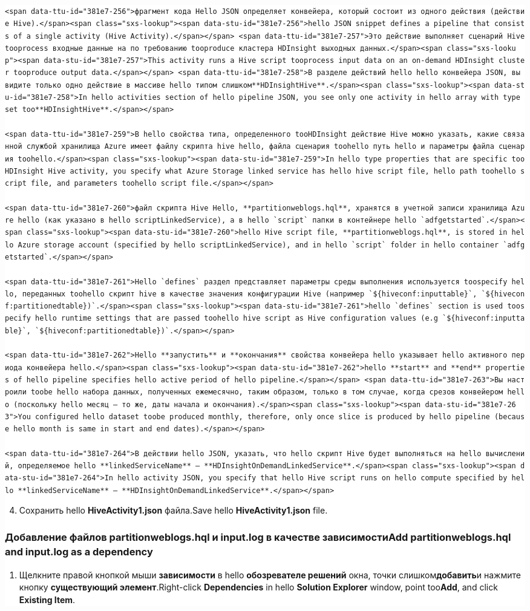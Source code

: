     <span data-ttu-id="381e7-256">фрагмент кода Hello JSON определяет конвейера, который состоит из одного действия (действие Hive).</span><span class="sxs-lookup"><span data-stu-id="381e7-256">hello JSON snippet defines a pipeline that consists of a single activity (Hive Activity).</span></span> <span data-ttu-id="381e7-257">Это действие выполняет сценарий Hive tooprocess входные данные на по требованию tooproduce кластера HDInsight выходных данных.</span><span class="sxs-lookup"><span data-stu-id="381e7-257">This activity runs a Hive script tooprocess input data on an on-demand HDInsight cluster tooproduce output data.</span></span> <span data-ttu-id="381e7-258">В разделе действий hello hello конвейера JSON, вы видите только одно действие в массиве hello типом слишком**HDInsightHive**.</span><span class="sxs-lookup"><span data-stu-id="381e7-258">In hello activities section of hello pipeline JSON, you see only one activity in hello array with type set too**HDInsightHive**.</span></span> 

    <span data-ttu-id="381e7-259">В hello свойства типа, определенного tooHDInsight действие Hive можно указать, какие связанной службой хранилища Azure имеет файлу скрипта hive hello, файла сценария toohello путь hello и параметры файла сценария toohello.</span><span class="sxs-lookup"><span data-stu-id="381e7-259">In hello type properties that are specific tooHDInsight Hive activity, you specify what Azure Storage linked service has hello hive script file, hello path toohello script file, and parameters toohello script file.</span></span> 

    <span data-ttu-id="381e7-260">файл скрипта Hive Hello, **partitionweblogs.hql**, хранятся в учетной записи хранилища Azure hello (как указано в hello scriptLinkedService), а в hello `script` папки в контейнере hello `adfgetstarted`.</span><span class="sxs-lookup"><span data-stu-id="381e7-260">hello Hive script file, **partitionweblogs.hql**, is stored in hello Azure storage account (specified by hello scriptLinkedService), and in hello `script` folder in hello container `adfgetstarted`.</span></span>

    <span data-ttu-id="381e7-261">Hello `defines` раздел представляет параметры среды выполнения используется toospecify hello, переданных toohello скрипт hive в качестве значения конфигурации Hive (например `${hiveconf:inputtable}`, `${hiveconf:partitionedtable})`.</span><span class="sxs-lookup"><span data-stu-id="381e7-261">hello `defines` section is used toospecify hello runtime settings that are passed toohello hive script as Hive configuration values (e.g `${hiveconf:inputtable}`, `${hiveconf:partitionedtable})`.</span></span>

    <span data-ttu-id="381e7-262">Hello **запустить** и **окончания** свойства конвейера hello указывает hello активного периода конвейера hello.</span><span class="sxs-lookup"><span data-stu-id="381e7-262">hello **start** and **end** properties of hello pipeline specifies hello active period of hello pipeline.</span></span> <span data-ttu-id="381e7-263">Вы настроили toobe hello набора данных, полученных ежемесячно, таким образом, только в том случае, когда срезов конвейером hello (поскольку hello месяц — то же, даты начала и окончания).</span><span class="sxs-lookup"><span data-stu-id="381e7-263">You configured hello dataset toobe produced monthly, therefore, only once slice is produced by hello pipeline (because hello month is same in start and end dates).</span></span>

    <span data-ttu-id="381e7-264">В действии hello JSON, указать, что hello скрипт Hive будет выполняться на hello вычислений, определяемое hello **linkedServiceName** — **HDInsightOnDemandLinkedService**.</span><span class="sxs-lookup"><span data-stu-id="381e7-264">In hello activity JSON, you specify that hello Hive script runs on hello compute specified by hello **linkedServiceName** – **HDInsightOnDemandLinkedService**.</span></span>
4. <span data-ttu-id="381e7-265">Сохранить hello **HiveActivity1.json** файла.</span><span class="sxs-lookup"><span data-stu-id="381e7-265">Save hello **HiveActivity1.json** file.</span></span>

### <a name="add-partitionweblogshql-and-inputlog-as-a-dependency"></a><span data-ttu-id="381e7-266">Добавление файлов partitionweblogs.hql и input.log в качестве зависимости</span><span class="sxs-lookup"><span data-stu-id="381e7-266">Add partitionweblogs.hql and input.log as a dependency</span></span>
1. <span data-ttu-id="381e7-267">Щелкните правой кнопкой мыши **зависимости** в hello **обозревателе решений** окна, точки слишком**добавить**и нажмите кнопку **существующий элемент**.</span><span class="sxs-lookup"><span data-stu-id="381e7-267">Right-click **Dependencies** in hello **Solution Explorer** window, point too**Add**, and click **Existing Item**.</span></span>  